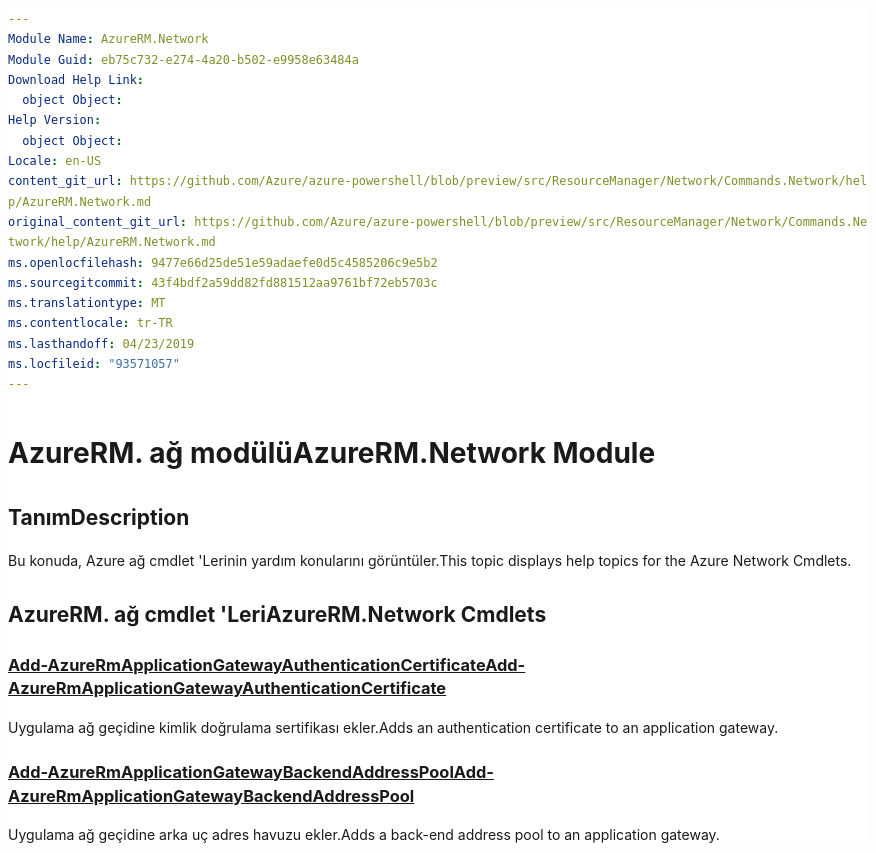 ```yaml
---
Module Name: AzureRM.Network
Module Guid: eb75c732-e274-4a20-b502-e9958e63484a
Download Help Link:
  object Object: 
Help Version:
  object Object: 
Locale: en-US
content_git_url: https://github.com/Azure/azure-powershell/blob/preview/src/ResourceManager/Network/Commands.Network/help/AzureRM.Network.md
original_content_git_url: https://github.com/Azure/azure-powershell/blob/preview/src/ResourceManager/Network/Commands.Network/help/AzureRM.Network.md
ms.openlocfilehash: 9477e66d25de51e59adaefe0d5c4585206c9e5b2
ms.sourcegitcommit: 43f4bdf2a59dd82fd881512aa9761bf72eb5703c
ms.translationtype: MT
ms.contentlocale: tr-TR
ms.lasthandoff: 04/23/2019
ms.locfileid: "93571057"
---
```

# <span data-ttu-id="c4ce3-101">AzureRM. ağ modülü</span><span class="sxs-lookup"><span data-stu-id="c4ce3-101">AzureRM.Network Module</span></span>
## <span data-ttu-id="c4ce3-102">Tanım</span><span class="sxs-lookup"><span data-stu-id="c4ce3-102">Description</span></span>
<span data-ttu-id="c4ce3-103">Bu konuda, Azure ağ cmdlet 'Lerinin yardım konularını görüntüler.</span><span class="sxs-lookup"><span data-stu-id="c4ce3-103">This topic displays help topics for the Azure Network Cmdlets.</span></span>

## <span data-ttu-id="c4ce3-104">AzureRM. ağ cmdlet 'Leri</span><span class="sxs-lookup"><span data-stu-id="c4ce3-104">AzureRM.Network Cmdlets</span></span>
### [<span data-ttu-id="c4ce3-105">Add-AzureRmApplicationGatewayAuthenticationCertificate</span><span class="sxs-lookup"><span data-stu-id="c4ce3-105">Add-AzureRmApplicationGatewayAuthenticationCertificate</span></span>](Add-AzureRmApplicationGatewayAuthenticationCertificate.md)
<span data-ttu-id="c4ce3-106">Uygulama ağ geçidine kimlik doğrulama sertifikası ekler.</span><span class="sxs-lookup"><span data-stu-id="c4ce3-106">Adds an authentication certificate to an application gateway.</span></span>

### [<span data-ttu-id="c4ce3-107">Add-AzureRmApplicationGatewayBackendAddressPool</span><span class="sxs-lookup"><span data-stu-id="c4ce3-107">Add-AzureRmApplicationGatewayBackendAddressPool</span></span>](Add-AzureRmApplicationGatewayBackendAddressPool.md)
<span data-ttu-id="c4ce3-108">Uygulama ağ geçidine arka uç adres havuzu ekler.</span><span class="sxs-lookup"><span data-stu-id="c4ce3-108">Adds a back-end address pool to an application gateway.</span></span>
